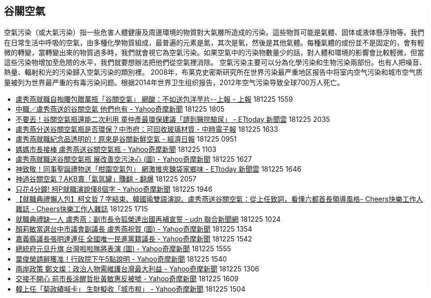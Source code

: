 ## 谷關空氣

空氣污染（或大氣污染）指一些危害人體健康及周邊環境的物質對大氣層所造成的污染。這些物質可能是氣體、固体或液体懸浮物等。我們在日常生活中呼吸的空氣，由多種化學物質組成，最普遍的元素是氮，其次是氧，然後是其他氣體。每種氣體的成份並不是固定的，會有輕微的轉變，當轉變出來的物質過多時，我們就會視它為空氣污染。如果空氣中的污染物數量少的話，對人體和環境的影響會比較輕微，但當這些污染物增加至危險的水平，我們就要想辦法把他們從空氣裡消除。
空氣污染主要可以分為化學污染和生物污染兩部份。也有人把噪音、熱量、輻射和光的污染歸入空氣污染的類別裡。
2008年，布莱克史密斯研究所在世界污染最严重地区报告中将室内空气污染和城市空气质量被列为世界最严重的有毒污染问题。根据2014年世界卫生组织报告，2012年空气污染导致全球700万人死亡。
- [盧秀燕就職自掏腰包贈萬瓶「谷關空氣」 網酸：不如送包洋芋片--上報 - 上報](https://www.upmedia.mg/news_info.php?SerialNo=54745 "盧秀燕就職自掏腰包贈萬瓶「谷關空氣」 網酸：不如送包洋芋片--上報 - 上報") 181225 1559
- [中職／盧秀燕送的谷關空氣 他們也有 - Yahoo奇摩新聞](https://tw.news.yahoo.com/%E4%B8%AD%E8%81%B7-%E7%9B%A7%E7%A7%80%E7%87%95%E9%80%81%E7%9A%84%E8%B0%B7%E9%97%9C%E7%A9%BA%E6%B0%A3-%E4%BB%96%E5%80%91%E4%B9%9F%E6%9C%89-100513805.html "中職／盧秀燕送的谷關空氣 他們也有 - Yahoo奇摩新聞") 181225 1805
- [不要丟！谷關空氣瓶還能二次利用 童仲彥最環保建議「請到醫院驗尿」 - ETtoday 新聞雲](https://www.ettoday.net/news/20181225/1340436.htm "不要丟！谷關空氣瓶還能二次利用 童仲彥最環保建議「請到醫院驗尿」 - ETtoday 新聞雲") 181225 2035
- [盧秀燕分送谷關空氣瓶是否環保？中市府：可回收玻璃材質 - 中時電子報](https://www.chinatimes.com/realtimenews/20181225003154-260407 "盧秀燕分送谷關空氣瓶是否環保？中市府：可回收玻璃材質 - 中時電子報") 181225 1633
- [盧秀燕就職紀念品透明的！原來是谷關新鮮空氣 - 經濟日報](https://money.udn.com/money/story/7307/3556333 "盧秀燕就職紀念品透明的！原來是谷關新鮮空氣 - 經濟日報") 181225 0951
- [媽媽市長接棒 盧秀燕送谷關空氣瓶 - Yahoo奇摩新聞](https://tw.news.yahoo.com/%E5%AA%BD%E5%AA%BD%E5%B8%82%E9%95%B7%E6%8E%A5%E6%A3%92-%E7%9B%A7%E7%A7%80%E7%87%95%E9%80%81%E8%B0%B7%E9%97%9C%E7%A9%BA%E6%B0%A3%E7%93%B6-030344235.html "媽媽市長接棒 盧秀燕送谷關空氣瓶 - Yahoo奇摩新聞") 181225 1103
- [盧秀燕就職送谷關空氣瓶 展改善空污決心 (圖) - Yahoo奇摩新聞](https://tw.news.yahoo.com/%E7%9B%A7%E7%A7%80%E7%87%95%E5%B0%B1%E8%81%B7%E9%80%81%E8%B0%B7%E9%97%9C%E7%A9%BA%E6%B0%A3%E7%93%B6-%E5%B1%95%E6%94%B9%E5%96%84%E7%A9%BA%E6%B1%A1%E6%B1%BA%E5%BF%83-%E5%9C%96-082723629.html "盧秀燕就職送谷關空氣瓶 展改善空污決心 (圖) - Yahoo奇摩新聞") 181225 1627
- [神致敬！同事聖誕禮物送「柑園空氣包」 網激推夾鍊袋家鄉味 - ETtoday 新聞雲](https://www.ettoday.net/news/20181225/1340141.htm "神致敬！同事聖誕禮物送「柑園空氣包」 網激推夾鍊袋家鄉味 - ETtoday 新聞雲") 181225 1646
- [神過谷關空氣？AKB賣「氣氛罐」賺翻 - 翻爆](https://igirl.turnnewsapp.com/varietytheatre/jp/296480 "神過谷關空氣？AKB賣「氣氛罐」賺翻 - 翻爆") 181225 2057
- [只花4分鐘! 柯P就職演說僅8個字 - Yahoo奇摩新聞](https://tw.news.yahoo.com/%E5%8F%AA%E8%8A%B14%E5%88%86%E9%90%98-%E6%9F%AFp%E5%B0%B1%E8%81%B7%E6%BC%94%E8%AA%AA%E5%83%858%E5%80%8B%E5%AD%97-114600957.html "只花4分鐘! 柯P就職演說僅8個字 - Yahoo奇摩新聞") 181225 1946
- [【就職典禮懶人包】柯文哲７字結束、韓國瑜雙語演說、盧秀燕送谷關空氣：從上任致詞，看懂六都首長領導風格- Cheers快樂工作人雜誌 - Cheers快樂工作人雜誌](http://www.cheers.com.tw/article/article.action?id=5092505 "【就職典禮懶人包】柯文哲７字結束、韓國瑜雙語演說、盧秀燕送谷關空氣：從上任致詞，看懂六都首長領導風格- Cheers快樂工作人雜誌 - Cheers快樂工作人雜誌") 181225 1715
- [就職典禮缺一人 盧秀燕：副市長令狐榮達出國再補宣誓 - udn 聯合新聞網](https://udn.com/news/story/6656/3556391 "就職典禮缺一人 盧秀燕：副市長令狐榮達出國再補宣誓 - udn 聯合新聞網") 181225 1024
- [顏莉敏當選台中市議會副議長 盧秀燕祝賀 (圖) - Yahoo奇摩新聞](https://tw.news.yahoo.com/%E9%A1%8F%E8%8E%89%E6%95%8F%E7%95%B6%E9%81%B8%E5%8F%B0%E4%B8%AD%E5%B8%82%E8%AD%B0%E6%9C%83%E5%89%AF%E8%AD%B0%E9%95%B7-%E7%9B%A7%E7%A7%80%E7%87%95%E7%A5%9D%E8%B3%80-%E5%9C%96-055417751.html "顏莉敏當選台中市議會副議長 盧秀燕祝賀 (圖) - Yahoo奇摩新聞") 181225 1354
- [嘉義縣議長張明達連任 全國唯一民進黨籍議長 - Yahoo奇摩新聞](https://tw.news.yahoo.com/%E5%98%89%E7%BE%A9%E7%B8%A3%E8%AD%B0%E9%95%B7%E5%BC%B5%E6%98%8E%E9%81%94%E9%80%A3%E4%BB%BB-%E5%85%A8%E5%9C%8B%E5%94%AF-%E6%B0%91%E9%80%B2%E9%BB%A8%E7%B1%8D%E8%AD%B0%E9%95%B7-074254504.html "嘉義縣議長張明達連任 全國唯一民進黨籍議長 - Yahoo奇摩新聞") 181225 1542
- [總統府元旦升旗 台灣啦啦隊將表演 (圖) - Yahoo奇摩新聞](https://tw.news.yahoo.com/%E7%B8%BD%E7%B5%B1%E5%BA%9C%E5%85%83%E6%97%A6%E5%8D%87%E6%97%97-%E5%8F%B0%E7%81%A3%E5%95%A6%E5%95%A6%E9%9A%8A%E5%B0%87%E8%A1%A8%E6%BC%94-%E5%9C%96-075522123.html "總統府元旦升旗 台灣啦啦隊將表演 (圖) - Yahoo奇摩新聞") 181225 1555
- [葉俊榮請辭獲准！行政院下午5點說明 - Yahoo奇摩新聞](https://tw.news.yahoo.com/%E8%91%89%E4%BF%8A%E6%A6%AE%E8%AB%8B%E8%BE%AD%E7%8D%B2%E5%87%86-%E8%A1%8C%E6%94%BF%E9%99%A2%E4%B8%8B%E5%8D%885%E9%BB%9E%E8%AA%AA%E6%98%8E-071011262.html "葉俊榮請辭獲准！行政院下午5點說明 - Yahoo奇摩新聞") 181225 1540
- [兩岸政策 鄭文燦：政治人物需維護台灣最大利益 - Yahoo奇摩新聞](https://tw.news.yahoo.com/%E5%85%A9%E5%B2%B8%E6%94%BF%E7%AD%96-%E9%84%AD%E6%96%87%E7%87%A6-%E6%94%BF%E6%B2%BB%E4%BA%BA%E7%89%A9%E9%9C%80%E7%B6%AD%E8%AD%B7%E5%8F%B0%E7%81%A3%E6%9C%80%E5%A4%A7%E5%88%A9%E7%9B%8A-050602906.html "兩岸政策 鄭文燦：政治人物需維護台灣最大利益 - Yahoo奇摩新聞") 181225 1306
- [交接不開心 前市長涂醒哲批黃敏惠反被噓 - Yahoo奇摩新聞](https://tw.news.yahoo.com/video/%E4%BA%A4%E6%8E%A5%E4%B8%8D%E9%96%8B%E5%BF%83-%E5%89%8D%E5%B8%82%E9%95%B7%E6%B6%82%E9%86%92%E5%93%B2%E6%89%B9%E9%BB%83%E6%95%8F%E6%83%A0%E5%8F%8D%E8%A2%AB%E5%99%93-074722978.html "交接不開心 前市長涂醒哲批黃敏惠反被噓 - Yahoo奇摩新聞") 181225 1609
- [韓上任「菊政績喊卡」 生財擬收「城市稅」 - Yahoo奇摩新聞](https://tw.news.yahoo.com/video/%E9%9F%93%E4%B8%8A%E4%BB%BB-%E8%8F%8A%E6%94%BF%E7%B8%BE%E5%96%8A%E5%8D%A1-%E7%94%9F%E8%B2%A1%E6%93%AC%E6%94%B6-%E5%9F%8E%E5%B8%82%E7%A8%85-065538366.html "韓上任「菊政績喊卡」 生財擬收「城市稅」 - Yahoo奇摩新聞") 181225 1504